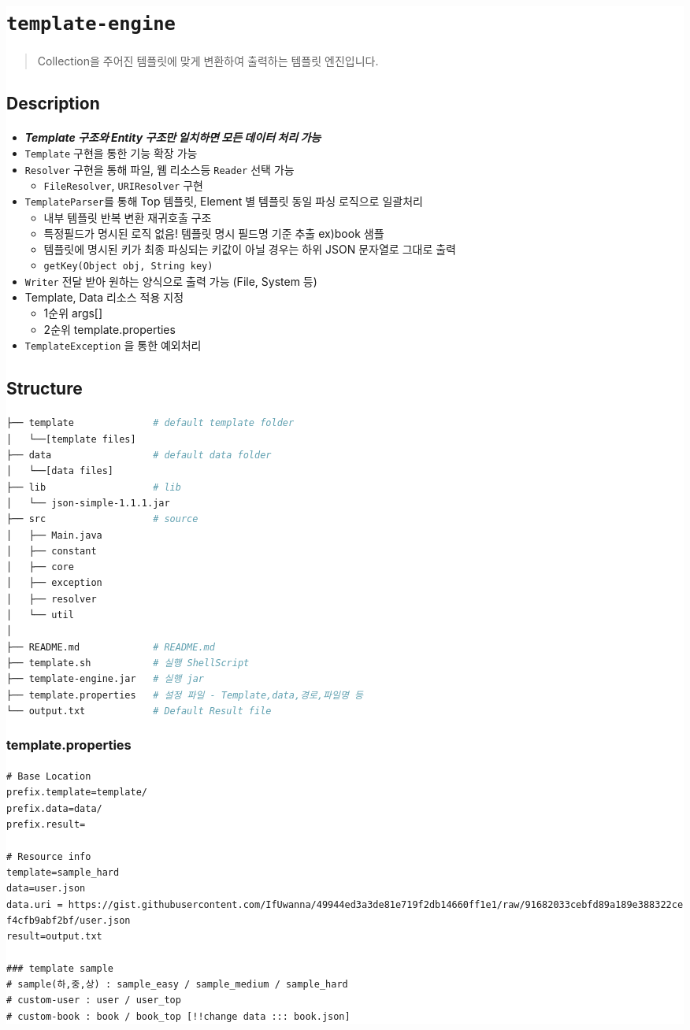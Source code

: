 # `template-engine`
> Collection을 주어진 템플릿에 맞게 변환하여 출력하는 템플릿 엔진입니다.       

## Description

- _**Template 구조와 Entity 구조만 일치하면 모든 데이터 처리 가능**_
- `Template` 구현을 통한 기능 확장 가능
- `Resolver` 구현을 통해 파일, 웹 리소스등 `Reader` 선택 가능 
    - `FileResolver`, `URIResolver` 구현
- `TemplateParser`를 통해 Top 템플릿, Element 별 템플릿 동일 파싱 로직으로 일괄처리
    - 내부 템플릿 반복 변환 재귀호출 구조
    - 특정필드가 명시된 로직 없음! 템플릿 명시 필드명 기준 추출 ex)book 샘플
    - 템플릿에 명시된 키가 최종 파싱되는 키값이 아닐 경우는 하위 JSON 문자열로 그대로 출력
    - `getKey(Object obj, String key)`
- `Writer` 전달 받아 원하는 양식으로 출력 가능  (File, System 등)
- Template, Data 리소스 적용 지정  
  - 1순위 args[]
  - 2순위 template.properties
- `TemplateException` 을 통한 예외처리

## Structure
```bash
├── template              # default template folder
│   └──[template files]
├── data                  # default data folder
│   └──[data files]
├── lib                   # lib
│   └── json-simple-1.1.1.jar
├── src                   # source
│   ├── Main.java
│   ├── constant          
│   ├── core
│   ├── exception
│   ├── resolver
│   └── util
│
├── README.md             # README.md
├── template.sh           # 실행 ShellScript 
├── template-engine.jar   # 실행 jar 
├── template.properties   # 설정 파일 - Template,data,경로,파일명 등 
└── output.txt            # Default Result file
```
### template.properties
```properties
# Base Location
prefix.template=template/
prefix.data=data/
prefix.result=

# Resource info
template=sample_hard
data=user.json
data.uri = https://gist.githubusercontent.com/IfUwanna/49944ed3a3de81e719f2db14660ff1e1/raw/91682033cebfd89a189e388322cef4cfb9abf2bf/user.json
result=output.txt

### template sample
# sample(하,중,상) : sample_easy / sample_medium / sample_hard
# custom-user : user / user_top
# custom-book : book / book_top [!!change data ::: book.json]

```